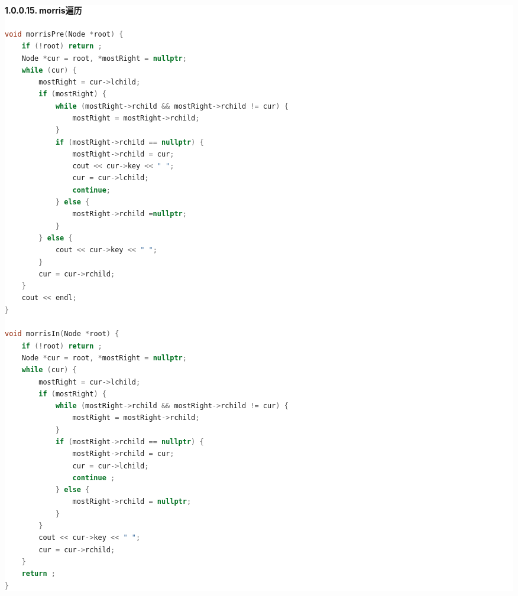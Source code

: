 #### 1.0.0.15. morris遍历

```cpp
void morrisPre(Node *root) {
    if (!root) return ;
    Node *cur = root, *mostRight = nullptr;
    while (cur) {
        mostRight = cur->lchild;
        if (mostRight) {
            while (mostRight->rchild && mostRight->rchild != cur) {
                mostRight = mostRight->rchild;
            }
            if (mostRight->rchild == nullptr) {
                mostRight->rchild = cur;
                cout << cur->key << " ";
                cur = cur->lchild;
                continue;
            } else {
                mostRight->rchild =nullptr;
            }
        } else {
            cout << cur->key << " ";
        }
        cur = cur->rchild;
    }
    cout << endl;
}

void morrisIn(Node *root) {
    if (!root) return ;
    Node *cur = root, *mostRight = nullptr;
    while (cur) {
        mostRight = cur->lchild;
        if (mostRight) {
            while (mostRight->rchild && mostRight->rchild != cur) {
                mostRight = mostRight->rchild;
            }
            if (mostRight->rchild == nullptr) {
                mostRight->rchild = cur;
                cur = cur->lchild;
                continue ;
            } else {
                mostRight->rchild = nullptr;
            }
        }
        cout << cur->key << " ";
        cur = cur->rchild;
    }
    return ;
}

```
